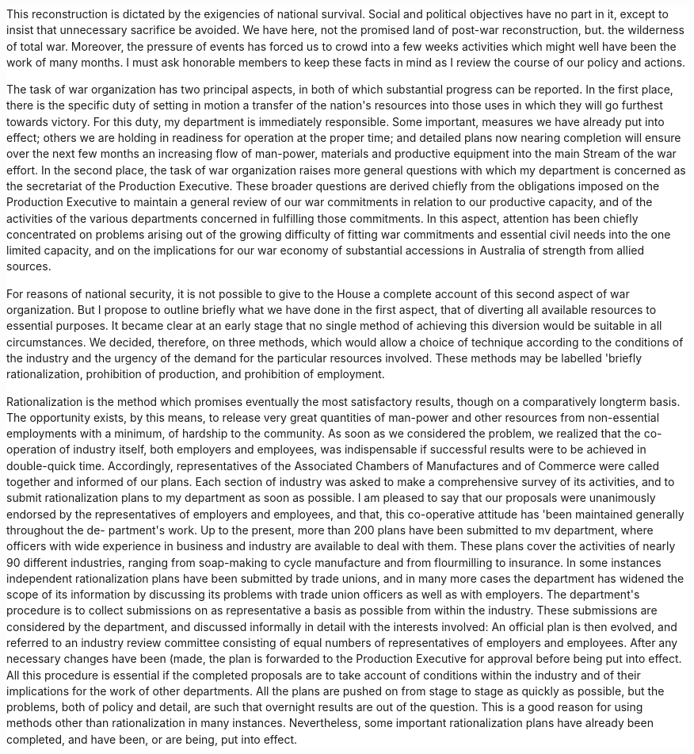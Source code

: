 This reconstruction is dictated by the exigencies of national survival. Social and political objectives have no part in it, except to insist that unnecessary sacrifice be avoided. We have here, not the promised land of post-war reconstruction, but. the wilderness of total war. Moreover, the pressure of events has forced us to crowd into a few weeks activities which might well have been the work of many months. I must ask honorable members to keep these facts in mind as I review the course of our policy and actions. 

The task of war organization has two principal aspects, in both of which substantial progress can be reported. In the first place, there is the specific duty of setting in motion a transfer of the nation's resources into those uses in which they will go furthest towards victory. For this duty, my department is immediately responsible. Some important, measures we have already put into effect; others we are holding in readiness for operation at the proper time; and detailed plans now nearing completion will ensure over the next few months an increasing flow of man-power, materials and productive equipment into the main  Stream  of the war effort. In the second place, the task of war organization raises more general questions with which my department is concerned as the secretariat of the Production Executive. These broader questions are derived chiefly from the obligations imposed on the Production Executive to maintain a general review of our war commitments in relation to our productive capacity, and of the activities of the various departments concerned in fulfilling those commitments. In this aspect, attention has been chiefly concentrated on problems arising out of the growing difficulty of fitting war commitments and essential civil needs into the one limited capacity, and on the implications for our war economy of substantial accessions in Australia of strength from allied sources. 

For reasons of national security, it is not possible to give to the House a complete account of this second aspect of war organization. But I propose to outline briefly what we have done in the first aspect, that of diverting all available resources to essential purposes. It became clear at an early stage that no single method of achieving this diversion would be suitable in all circumstances. We decided, therefore, on three methods, which would allow a choice of technique according to the conditions of the industry and the urgency of the demand for the particular resources involved. These methods may be labelled 'briefly rationalization, prohibition of production, and prohibition of employment. 

Rationalization is the method which promises eventually the most satisfactory results, though on a comparatively longterm basis. The opportunity exists, by this means, to release very great quantities of man-power and other resources from non-essential employments with a minimum, of hardship to the community. As soon as we considered the problem, we realized that the co-operation of industry itself, both employers and employees, was indispensable if successful results were to be achieved in double-quick time. Accordingly, representatives of the Associated Chambers of Manufactures and of Commerce were called together and informed of our plans. Each section of industry was asked to make a comprehensive survey of its activities, and to submit rationalization plans to my department as soon as possible. I am pleased to say that our proposals were unanimously endorsed by the representatives of employers and employees, and that, this co-operative attitude has 'been maintained generally throughout the de- partment's work. Up to the present, more than 200 plans have been submitted to mv  department, where officers with wide experience in business and industry are available to deal with them. These plans cover the activities of nearly 90 different industries, ranging from soap-making to cycle manufacture and from flourmilling to insurance. In some instances independent rationalization plans have been submitted by trade unions, and in many more cases the department has widened the scope of its information by discussing its problems with trade union officers as well as with employers. The department's procedure is to collect submissions on as representative a basis as possible from within the industry. These submissions are considered by the department, and discussed informally in detail with the interests involved: An official plan is then evolved, and referred to an industry review committee consisting of equal numbers of representatives of employers and employees. After any necessary changes have been (made, the plan is forwarded to the Production Executive for approval before being put into effect. All this procedure is essential if the completed proposals are to take account of conditions within the industry and of their implications for the work of other departments. All the plans are pushed on from stage to stage as quickly as possible, but the problems, both of policy and detail, are such that overnight results are out of the question. This is a good reason for using methods other than rationalization in many instances. Nevertheless, some important rationalization plans have already been completed, and have been, or are being, put into effect. 
